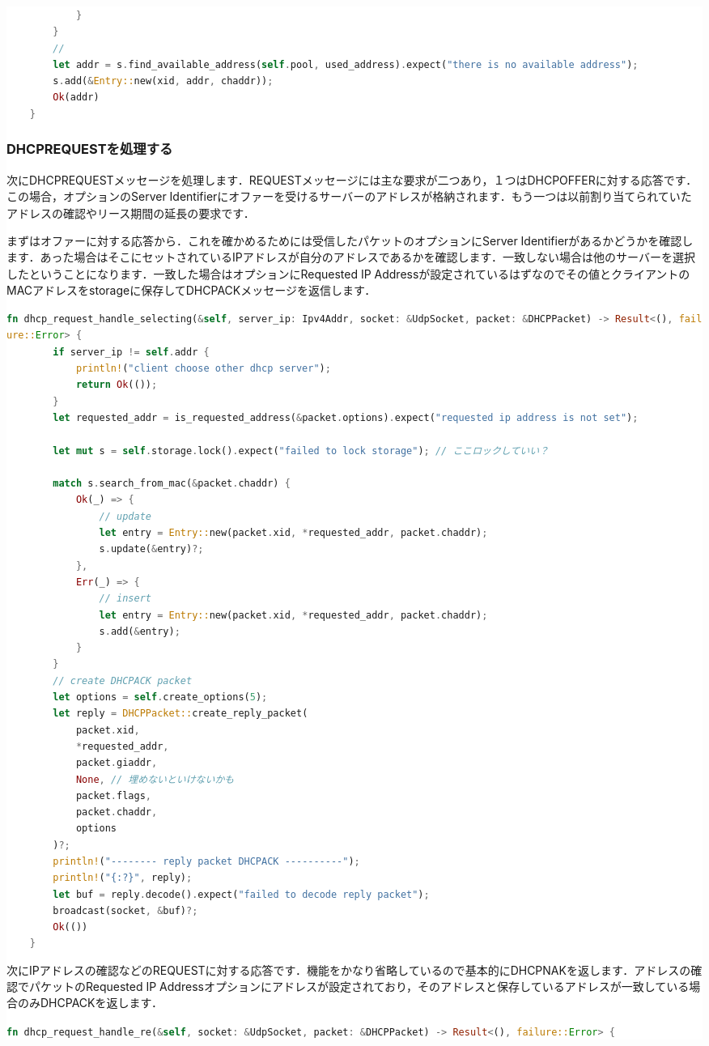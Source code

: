 ```rust
            }
        }
        //
        let addr = s.find_available_address(self.pool, used_address).expect("there is no available address");
        s.add(&Entry::new(xid, addr, chaddr));
        Ok(addr)
    }
```
### DHCPREQUESTを処理する
次にDHCPREQUESTメッセージを処理します．REQUESTメッセージには主な要求が二つあり，１つはDHCPOFFERに対する応答です．この場合，オプションのServer Identifierにオファーを受けるサーバーのアドレスが格納されます．もう一つは以前割り当てられていたアドレスの確認やリース期間の延長の要求です．

まずはオファーに対する応答から．これを確かめるためには受信したパケットのオプションにServer Identifierがあるかどうかを確認します．あった場合はそこにセットされているIPアドレスが自分のアドレスであるかを確認します．一致しない場合は他のサーバーを選択したということになります．一致した場合はオプションにRequested IP Addressが設定されているはずなのでその値とクライアントのMACアドレスをstorageに保存してDHCPACKメッセージを返信します．
```rust
fn dhcp_request_handle_selecting(&self, server_ip: Ipv4Addr, socket: &UdpSocket, packet: &DHCPPacket) -> Result<(), failure::Error> {
        if server_ip != self.addr {
            println!("client choose other dhcp server");
            return Ok(());
        }
        let requested_addr = is_requested_address(&packet.options).expect("requested ip address is not set");

        let mut s = self.storage.lock().expect("failed to lock storage"); // ここロックしていい？

        match s.search_from_mac(&packet.chaddr) {
            Ok(_) => {
                // update
                let entry = Entry::new(packet.xid, *requested_addr, packet.chaddr);
                s.update(&entry)?;
            },
            Err(_) => {
                // insert
                let entry = Entry::new(packet.xid, *requested_addr, packet.chaddr);
                s.add(&entry);
            }
        }
        // create DHCPACK packet
        let options = self.create_options(5);
        let reply = DHCPPacket::create_reply_packet(
            packet.xid,
            *requested_addr,
            packet.giaddr,
            None, // 埋めないといけないかも
            packet.flags,
            packet.chaddr,
            options
        )?;
        println!("-------- reply packet DHCPACK ----------");
        println!("{:?}", reply);
        let buf = reply.decode().expect("failed to decode reply packet");
        broadcast(socket, &buf)?;
        Ok(())
    }
```
次にIPアドレスの確認などのREQUESTに対する応答です．機能をかなり省略しているので基本的にDHCPNAKを返します．アドレスの確認でパケットのRequested IP Addressオプションにアドレスが設定されており，そのアドレスと保存しているアドレスが一致している場合のみDHCPACKを返します．
```rust
fn dhcp_request_handle_re(&self, socket: &UdpSocket, packet: &DHCPPacket) -> Result<(), failure::Error> {
```